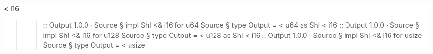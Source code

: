 <
i16
>>::
Output
1.0.0
·
Source
§
impl
Shl
<&
i16
> for
u64
Source
§
type
Output
= <
u64
as
Shl
<
i16
>>::
Output
1.0.0
·
Source
§
impl
Shl
<&
i16
> for
u128
Source
§
type
Output
= <
u128
as
Shl
<
i16
>>::
Output
1.0.0
·
Source
§
impl
Shl
<&
i16
> for
usize
Source
§
type
Output
= <
usize